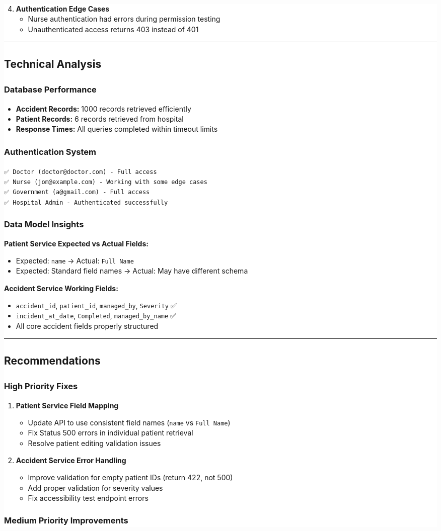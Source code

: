 4. **Authentication Edge Cases**
   - Nurse authentication had errors during permission testing
   - Unauthenticated access returns 403 instead of 401

---

## Technical Analysis

### Database Performance

- **Accident Records:** 1000 records retrieved efficiently
- **Patient Records:** 6 records retrieved from hospital
- **Response Times:** All queries completed within timeout limits

### Authentication System

```
✅ Doctor (doctor@doctor.com) - Full access
✅ Nurse (jom@example.com) - Working with some edge cases
✅ Government (a@gmail.com) - Full access
✅ Hospital Admin - Authenticated successfully
```

### Data Model Insights

**Patient Service Expected vs Actual Fields:**

- Expected: `name` → Actual: `Full Name`
- Expected: Standard field names → Actual: May have different schema

**Accident Service Working Fields:**

- `accident_id`, `patient_id`, `managed_by`, `Severity` ✅
- `incident_at_date`, `Completed`, `managed_by_name` ✅
- All core accident fields properly structured

---

## Recommendations

### High Priority Fixes

1. **Patient Service Field Mapping**

   - Update API to use consistent field names (`name` vs `Full Name`)
   - Fix Status 500 errors in individual patient retrieval
   - Resolve patient editing validation issues

2. **Accident Service Error Handling**
   - Improve validation for empty patient IDs (return 422, not 500)
   - Add proper validation for severity values
   - Fix accessibility test endpoint errors

### Medium Priority Improvements
